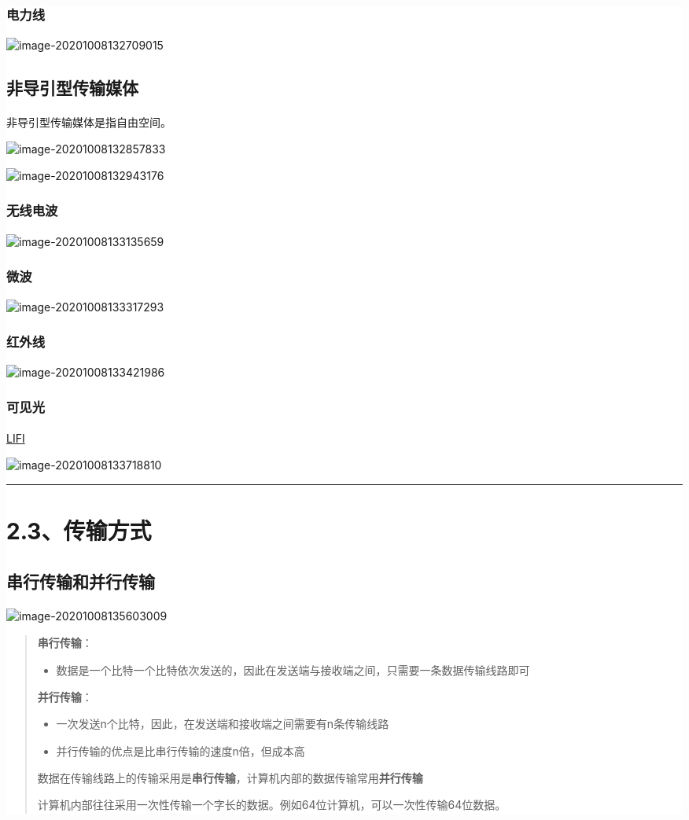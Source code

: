 ### 电力线

![image-20201008132709015](https://raw.githubusercontent.com/cold-bin/img-for-cold-bin-blog/master/img/image-20201008132709015.png)



## 非导引型传输媒体

非导引型传输媒体是指自由空间。

![image-20201008132857833](https://raw.githubusercontent.com/cold-bin/img-for-cold-bin-blog/master/img/image-20201008132857833.png)

![image-20201008132943176](https://raw.githubusercontent.com/cold-bin/img-for-cold-bin-blog/master/img/image-20201008132943176.png)

### 无线电波

![image-20201008133135659](https://raw.githubusercontent.com/cold-bin/img-for-cold-bin-blog/master/img/202306081514595.png)

### 微波

![image-20201008133317293](https://raw.githubusercontent.com/cold-bin/img-for-cold-bin-blog/master/img/202306081514994.png)

### 红外线

![image-20201008133421986](https://raw.githubusercontent.com/cold-bin/img-for-cold-bin-blog/master/img/202306081514968.png)

### 可见光

[LIFI](https://baike.baidu.com/item/%E5%8F%AF%E8%A7%81%E5%85%89%E6%97%A0%E7%BA%BF%E9%80%9A%E4%BF%A1/16268518?fromtitle=LiFi&fromid=5675729&fr=aladdin)

![image-20201008133718810](https://raw.githubusercontent.com/cold-bin/img-for-cold-bin-blog/master/img/image-20201008133718810.png)



------



# 2.3、传输方式

## 串行传输和并行传输

![image-20201008135603009](https://raw.githubusercontent.com/cold-bin/img-for-cold-bin-blog/master/img/image-20201008135603009.png)

> **串行传输**：
>
> * 数据是一个比特一个比特依次发送的，因此在发送端与接收端之间，只需要一条数据传输线路即可
>
> **并行传输**：
>
> * 一次发送n个比特，因此，在发送端和接收端之间需要有n条传输线路
>
> * 并行传输的优点是比串行传输的速度n倍，但成本高
>
> 数据在传输线路上的传输采用是**串行传输**，计算机内部的数据传输常用**并行传输**
>
> 计算机内部往往采用一次性传输一个字长的数据。例如64位计算机，可以一次性传输64位数据。
